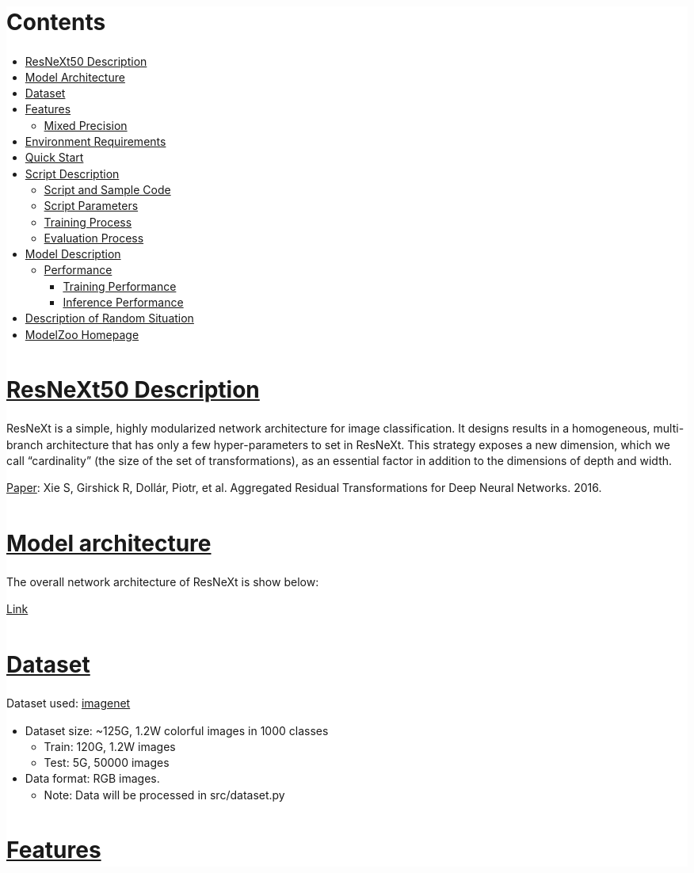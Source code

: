 # Contents

- [ResNeXt50 Description](#resnext50-description)
- [Model Architecture](#model-architecture)
- [Dataset](#dataset)
- [Features](#features)
    - [Mixed Precision](#mixed-precision)
- [Environment Requirements](#environment-requirements)
- [Quick Start](#quick-start)    
- [Script Description](#script-description)
    - [Script and Sample Code](#script-and-sample-code)
    - [Script Parameters](#script-parameters)
    - [Training Process](#training-process)
    - [Evaluation Process](#evaluation-process)
- [Model Description](#model-description)
    - [Performance](#performance)  
        - [Training Performance](#evaluation-performance)
        - [Inference Performance](#evaluation-performance)
- [Description of Random Situation](#description-of-random-situation)
- [ModelZoo Homepage](#modelzoo-homepage)

# [ResNeXt50 Description](#contents)

ResNeXt is a simple, highly modularized network architecture for image classification. It designs results in a homogeneous, multi-branch architecture that has only a few hyper-parameters to set in ResNeXt. This strategy exposes a new dimension, which we call “cardinality” (the size of the set of transformations), as an essential factor in addition to the dimensions of depth and width.

[Paper](https://arxiv.org/abs/1611.05431):  Xie S, Girshick R, Dollár, Piotr, et al. Aggregated Residual Transformations for Deep Neural Networks. 2016.

# [Model architecture](#contents)

The overall network architecture of ResNeXt is show below:

[Link](https://arxiv.org/abs/1611.05431)


# [Dataset](#contents)

Dataset used: [imagenet](http://www.image-net.org/)

- Dataset size: ~125G, 1.2W colorful images in 1000 classes
  - Train: 120G, 1.2W images
  - Test: 5G, 50000 images
- Data format: RGB images.
  - Note: Data will be processed in src/dataset.py 


# [Features](#contents)
